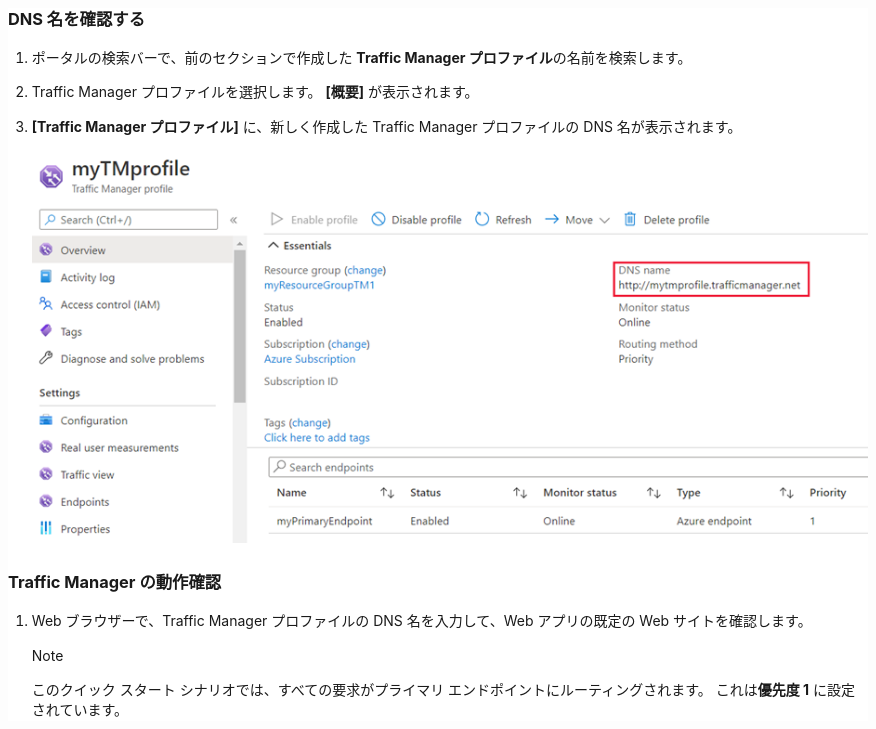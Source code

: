 ### <a name="check-the-dns-name"></a>DNS 名を確認する

1. ポータルの検索バーで、前のセクションで作成した **Traffic Manager プロファイル**の名前を検索します。
2. Traffic Manager プロファイルを選択します。 **[概要]** が表示されます。
3. **[Traffic Manager プロファイル]** に、新しく作成した Traffic Manager プロファイルの DNS 名が表示されます。
  
   ![Traffic Manager の DNS 名の場所を示すスクリーンショット](./media/quickstart-create-traffic-manager-profile/traffic-manager-dns-name.png)

### <a name="view-traffic-manager-in-action"></a>Traffic Manager の動作確認

1. Web ブラウザーで、Traffic Manager プロファイルの DNS 名を入力して、Web アプリの既定の Web サイトを確認します。

    > [!NOTE]
    > このクイック スタート シナリオでは、すべての要求がプライマリ エンドポイントにルーティングされます。 これは**優先度 1** に設定されています。
